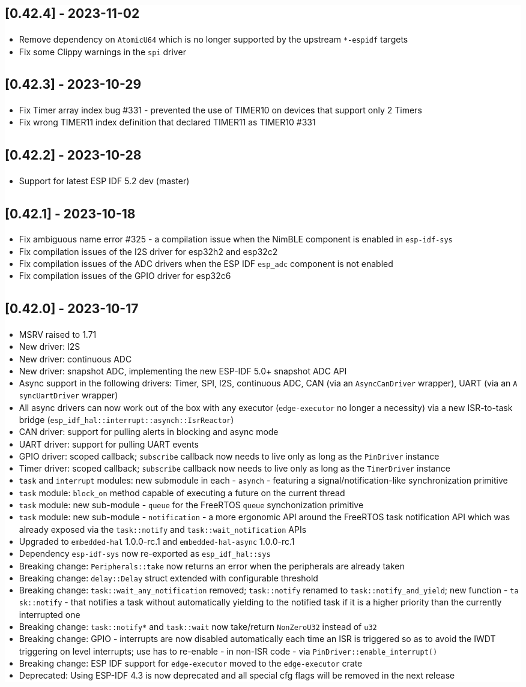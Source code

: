 ## [0.42.4] - 2023-11-02
* Remove dependency on `AtomicU64` which is no longer supported by the upstream `*-espidf` targets
* Fix some Clippy warnings in the `spi` driver

## [0.42.3] - 2023-10-29
* Fix Timer array index bug #331 - prevented the use of TIMER10 on devices that support only 2 Timers
* Fix wrong TIMER11 index definition that declared TIMER11 as TIMER10 #331

## [0.42.2] - 2023-10-28
* Support for latest ESP IDF 5.2 dev (master)

## [0.42.1] - 2023-10-18
* Fix ambiguous name error #325 - a compilation issue when the NimBLE component is enabled in `esp-idf-sys`
* Fix compilation issues of the I2S driver for esp32h2 and esp32c2
* Fix compilation issues of the ADC drivers when the ESP IDF `esp_adc` component is not enabled
* Fix compilation issues of the GPIO driver for esp32c6

## [0.42.0] - 2023-10-17
* MSRV raised to 1.71
* New driver: I2S
* New driver: continuous ADC
* New driver: snapshot ADC, implementing the new ESP-IDF 5.0+ snapshot ADC API
* Async support in the following drivers: Timer, SPI, I2S, continuous ADC, CAN (via an `AsyncCanDriver` wrapper), UART (via an `AsyncUartDriver` wrapper)
* All async drivers can now work out of the box with any executor (`edge-executor` no longer a necessity) via a new ISR-to-task bridge (`esp_idf_hal::interrupt::asynch::IsrReactor`)
* CAN driver: support for pulling alerts in blocking and async mode
* UART driver: support for pulling UART events
* GPIO driver: scoped callback; `subscribe` callback now needs to live only as long as the `PinDriver` instance
* Timer driver: scoped callback; `subscribe` callback now needs to live only as long as the `TimerDriver` instance
* `task` and `interrupt` modules: new submodule in each - `asynch` - featuring a signal/notification-like synchronization primitive
* `task` module: `block_on` method capable of executing a future on the current thread
* `task` module: new sub-module - `queue` for the FreeRTOS `queue` synchonization primitive
* `task` module: new sub-module - `notification` - a more ergonomic API around the FreeRTOS task notification API
   which was already exposed via the `task::notify` and `task::wait_notification` APIs
* Upgraded to `embedded-hal` 1.0.0-rc.1 and `embedded-hal-async` 1.0.0-rc.1
* Dependency `esp-idf-sys` now re-exported as `esp_idf_hal::sys`
* Breaking change: `Peripherals::take` now returns an error when the peripherals are already taken
* Breaking change: `delay::Delay` struct extended with configurable threshold
* Breaking change: `task::wait_any_notification` removed; `task::notify` renamed to `task::notify_and_yield`; new function - `task::notify` - that notifies a task without automatically yielding to the notified task if it is a higher priority than the currently interrupted one
* Breaking change: `task::notify*` and `task::wait` now take/return `NonZeroU32` instead of `u32`
* Breaking change: GPIO - interrupts are now disabled automatically each time an ISR is triggered so as to avoid the IWDT triggering on level interrupts; use has to re-enable - in non-ISR code - via `PinDriver::enable_interrupt()`
* Breaking change: ESP IDF support for `edge-executor` moved to the `edge-executor` crate
* Deprecated: Using ESP-IDF 4.3 is now deprecated and all special cfg flags will be removed in the next release
